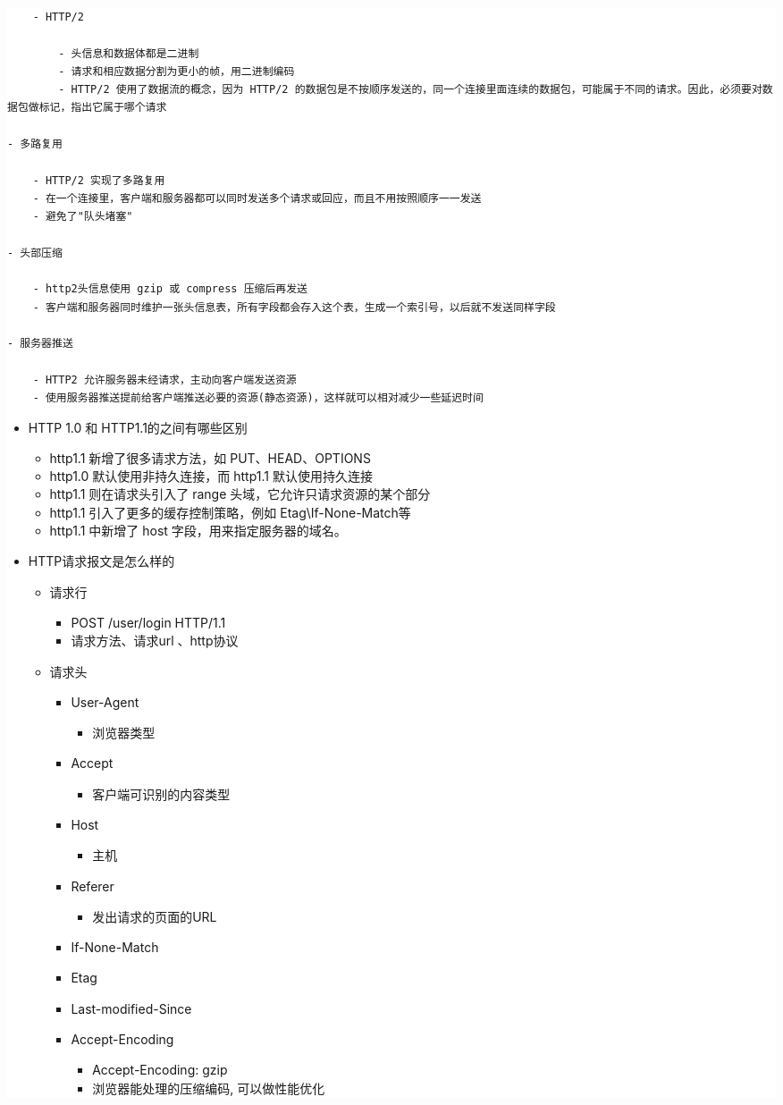 		- HTTP/2 

			- 头信息和数据体都是二进制
			- 请求和相应数据分割为更小的帧，用二进制编码
			- HTTP/2 使用了数据流的概念，因为 HTTP/2 的数据包是不按顺序发送的，同一个连接里面连续的数据包，可能属于不同的请求。因此，必须要对数据包做标记，指出它属于哪个请求

	- 多路复用

		- HTTP/2 实现了多路复用
		- 在一个连接里，客户端和服务器都可以同时发送多个请求或回应，而且不用按照顺序一一发送
		- 避免了"队头堵塞"

	- 头部压缩

		- http2头信息使用 gzip 或 compress 压缩后再发送
		- 客户端和服务器同时维护一张头信息表，所有字段都会存入这个表，生成一个索引号，以后就不发送同样字段

	- 服务器推送

		- HTTP2 允许服务器未经请求，主动向客户端发送资源
		- 使用服务器推送提前给客户端推送必要的资源(静态资源)，这样就可以相对减少一些延迟时间

- HTTP 1.0 和 HTTP1.1的之间有哪些区别

	- http1.1 新增了很多请求方法，如 PUT、HEAD、OPTIONS 
	- http1.0 默认使用非持久连接，而 http1.1 默认使用持久连接
	- http1.1 则在请求头引入了 range 头域，它允许只请求资源的某个部分
	- http1.1 引入了更多的缓存控制策略，例如 Etag\If-None-Match等
	- http1.1 中新增了 host 字段，用来指定服务器的域名。

- HTTP请求报文是怎么样的

	- 请求行

		- POST /user/login HTTP/1.1
		- 请求方法、请求url 、http协议

	- 请求头

		- User-Agent

			- 浏览器类型

		- Accept

			- 客户端可识别的内容类型

		- Host

			- 主机

		- Referer

			- 发出请求的页面的URL

		- If-None-Match
		- Etag
		- Last-modified-Since
		- Accept-Encoding

			- Accept-Encoding: gzip
			- 浏览器能处理的压缩编码, 可以做性能优化
